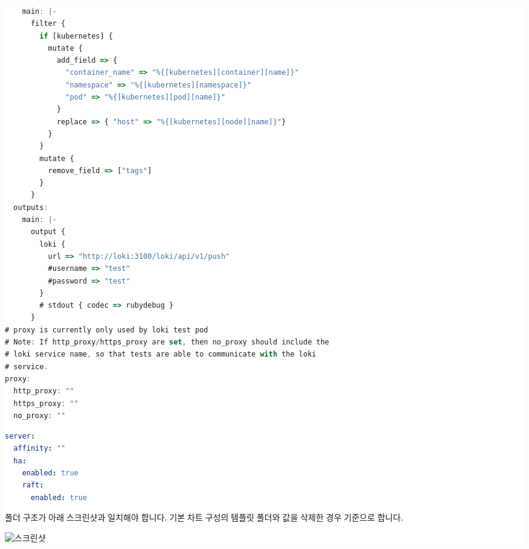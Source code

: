 ```js
    main: |-
      filter {
        if [kubernetes] {
          mutate {
            add_field => {
              "container_name" => "%{[kubernetes][container][name]}"
              "namespace" => "%{[kubernetes][namespace]}"
              "pod" => "%{[kubernetes][pod][name]}"
            }
            replace => { "host" => "%{[kubernetes][node][name]}"}
          }
        }
        mutate {
          remove_field => ["tags"]
        }
      }
  outputs:
    main: |-
      output {
        loki {
          url => "http://loki:3100/loki/api/v1/push"
          #username => "test"
          #password => "test"
        }
        # stdout { codec => rubydebug }
      }
# proxy is currently only used by loki test pod
# Note: If http_proxy/https_proxy are set, then no_proxy should include the
# loki service name, so that tests are able to communicate with the loki
# service.
proxy:
  http_proxy: ""
  https_proxy: ""
  no_proxy: ""
```

<div class="content-ad"></div>

```yaml
server:
  affinity: ""
  ha:
    enabled: true
    raft: 
      enabled: true
```

폴더 구조가 아래 스크린샷과 일치해야 합니다. 기본 차트 구성의 템플릿 폴더와 값을 삭제한 경우 기준으로 합니다.

![스크린샷](/assets/img/2024-07-01-InstallKube-Prometheus-StackLokiandVaultonKubernetesusingAppofAppsPatternandHelmUmbrellaChartswithArgoCD_7.png)

<div class="content-ad"></div>
